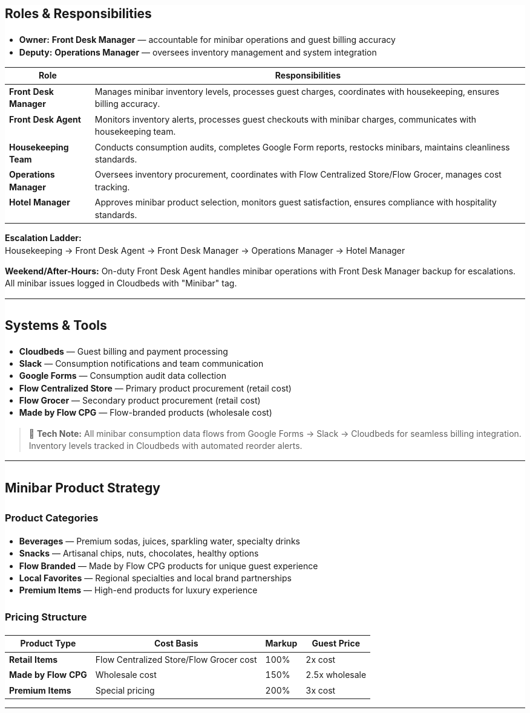 
## Roles & Responsibilities
- **Owner:** **Front Desk Manager** — accountable for minibar operations and guest billing accuracy
- **Deputy:** **Operations Manager** — oversees inventory management and system integration

| **Role** | **Responsibilities** |
|-----------|----------------------|
| **Front Desk Manager** | Manages minibar inventory levels, processes guest charges, coordinates with housekeeping, ensures billing accuracy. |
| **Front Desk Agent** | Monitors inventory alerts, processes guest checkouts with minibar charges, communicates with housekeeping team. |
| **Housekeeping Team** | Conducts consumption audits, completes Google Form reports, restocks minibars, maintains cleanliness standards. |
| **Operations Manager** | Oversees inventory procurement, coordinates with Flow Centralized Store/Flow Grocer, manages cost tracking. |
| **Hotel Manager** | Approves minibar product selection, monitors guest satisfaction, ensures compliance with hospitality standards. |

**Escalation Ladder:**  
Housekeeping → Front Desk Agent → Front Desk Manager → Operations Manager → Hotel Manager

**Weekend/After-Hours:** On-duty Front Desk Agent handles minibar operations with Front Desk Manager backup for escalations. All minibar issues logged in Cloudbeds with "Minibar" tag.

---

## Systems & Tools
- **Cloudbeds** — Guest billing and payment processing
- **Slack** — Consumption notifications and team communication
- **Google Forms** — Consumption audit data collection
- **Flow Centralized Store** — Primary product procurement (retail cost)
- **Flow Grocer** — Secondary product procurement (retail cost)
- **Made by Flow CPG** — Flow-branded products (wholesale cost)

> 🔹 **Tech Note:** All minibar consumption data flows from Google Forms → Slack → Cloudbeds for seamless billing integration. Inventory levels tracked in Cloudbeds with automated reorder alerts.

---

## Minibar Product Strategy

### **Product Categories**
- **Beverages** — Premium sodas, juices, sparkling water, specialty drinks
- **Snacks** — Artisanal chips, nuts, chocolates, healthy options
- **Flow Branded** — Made by Flow CPG products for unique guest experience
- **Local Favorites** — Regional specialties and local brand partnerships
- **Premium Items** — High-end products for luxury experience

### **Pricing Structure**
| **Product Type** | **Cost Basis** | **Markup** | **Guest Price** |
|------------------|----------------|------------|-----------------|
| **Retail Items** | Flow Centralized Store/Flow Grocer cost | 100% | 2x cost |
| **Made by Flow CPG** | Wholesale cost | 150% | 2.5x wholesale |
| **Premium Items** | Special pricing | 200% | 3x cost |

---